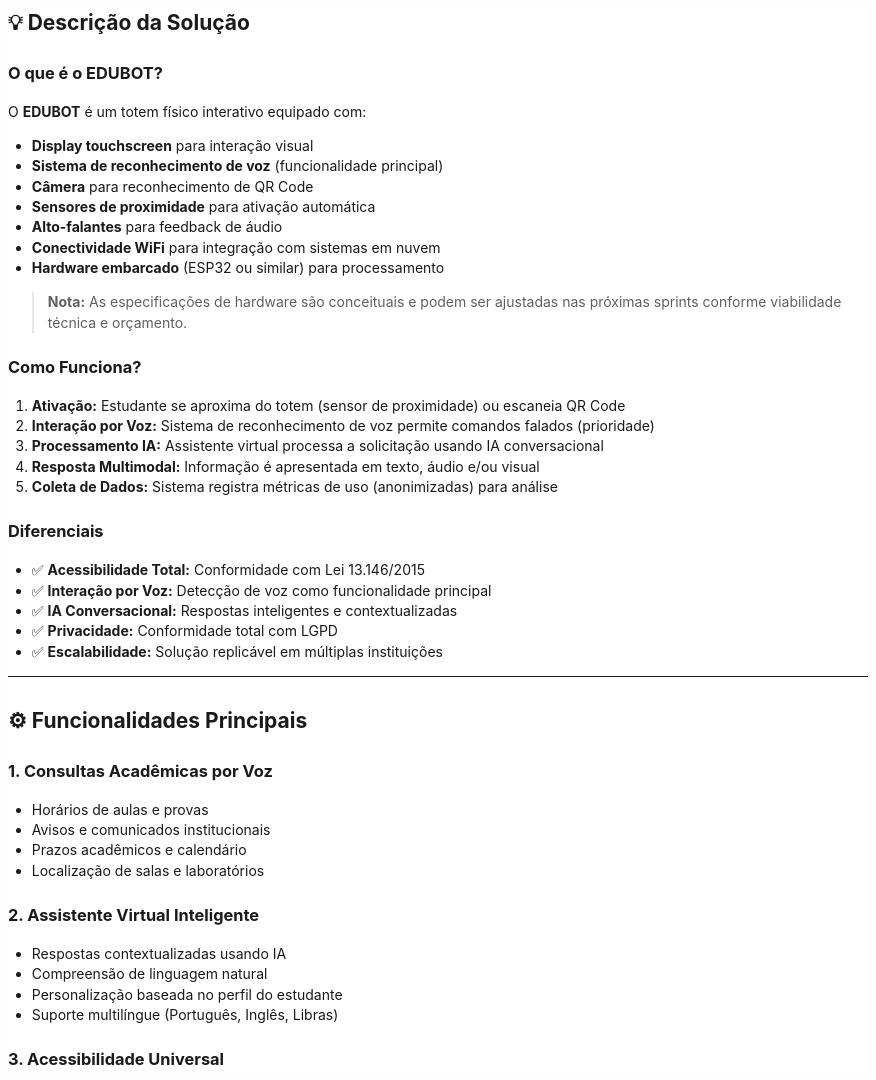 ## 💡 Descrição da Solução

### O que é o EDUBOT?

O **EDUBOT** é um totem físico interativo equipado com:

- **Display touchscreen** para interação visual
- **Sistema de reconhecimento de voz** (funcionalidade principal)
- **Câmera** para reconhecimento de QR Code
- **Sensores de proximidade** para ativação automática
- **Alto-falantes** para feedback de áudio
- **Conectividade WiFi** para integração com sistemas em nuvem
- **Hardware embarcado** (ESP32 ou similar) para processamento

> **Nota:** As especificações de hardware são conceituais e podem ser ajustadas nas próximas sprints conforme viabilidade técnica e orçamento.

### Como Funciona?

1. **Ativação:** Estudante se aproxima do totem (sensor de proximidade) ou escaneia QR Code
2. **Interação por Voz:** Sistema de reconhecimento de voz permite comandos falados (prioridade)
3. **Processamento IA:** Assistente virtual processa a solicitação usando IA conversacional
4. **Resposta Multimodal:** Informação é apresentada em texto, áudio e/ou visual
5. **Coleta de Dados:** Sistema registra métricas de uso (anonimizadas) para análise

### Diferenciais

- ✅ **Acessibilidade Total:** Conformidade com Lei 13.146/2015
- ✅ **Interação por Voz:** Detecção de voz como funcionalidade principal
- ✅ **IA Conversacional:** Respostas inteligentes e contextualizadas
- ✅ **Privacidade:** Conformidade total com LGPD
- ✅ **Escalabilidade:** Solução replicável em múltiplas instituições

---

## ⚙️ Funcionalidades Principais

### 1. Consultas Acadêmicas por Voz

- Horários de aulas e provas
- Avisos e comunicados institucionais
- Prazos acadêmicos e calendário
- Localização de salas e laboratórios

### 2. Assistente Virtual Inteligente

- Respostas contextualizadas usando IA
- Compreensão de linguagem natural
- Personalização baseada no perfil do estudante
- Suporte multilíngue (Português, Inglês, Libras)

### 3. Acessibilidade Universal
